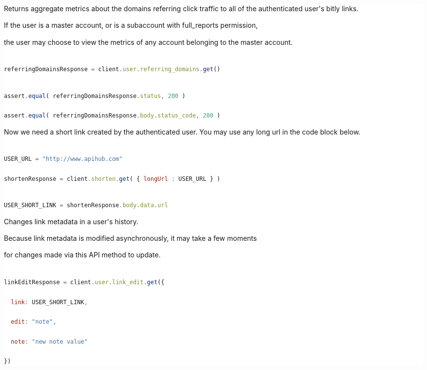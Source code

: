 

Returns aggregate metrics about the domains referring click traffic to all of the authenticated user's bitly links.

If the user is a master account, or is a subaccount with full_reports permission,

the user may choose to view the metrics of any account belonging to the master account.



```javascript

referringDomainsResponse = client.user.referring_domains.get()

```

```javascript

assert.equal( referringDomainsResponse.status, 200 )

assert.equal( referringDomainsResponse.body.status_code, 200 ) 

```



Now we need a short link created by the authenticated user. You may use any long url in the code block below.



```javascript

USER_URL = "http://www.apihub.com"

shortenResponse = client.shorten.get( { longUrl : USER_URL } )

```

```javascript

USER_SHORT_LINK = shortenResponse.body.data.url

```



Changes link metadata in a user's history.

Because link metadata is modified asynchronously, it may take a few moments

for changes made via this API method to update.



```javascript

linkEditResponse = client.user.link_edit.get({

  link: USER_SHORT_LINK,

  edit: "note",

  note: "new note value"

})

```
